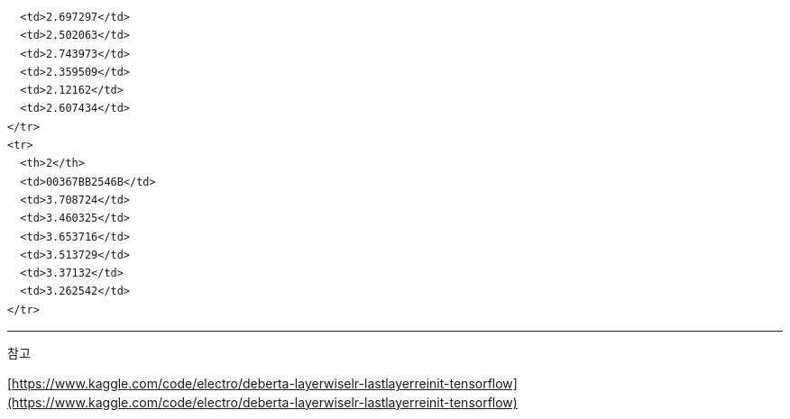       <td>2.697297</td>
      <td>2.502063</td>
      <td>2.743973</td>
      <td>2.359509</td>
      <td>2.12162</td>
      <td>2.607434</td>
    </tr>
    <tr>
      <th>2</th>
      <td>00367BB2546B</td>
      <td>3.708724</td>
      <td>3.460325</td>
      <td>3.653716</td>
      <td>3.513729</td>
      <td>3.37132</td>
      <td>3.262542</td>
    </tr>
  </tbody>
</table>
</div>




------------------------
참고

[https://www.kaggle.com/code/electro/deberta-layerwiselr-lastlayerreinit-tensorflow](https://www.kaggle.com/code/electro/deberta-layerwiselr-lastlayerreinit-tensorflow)
